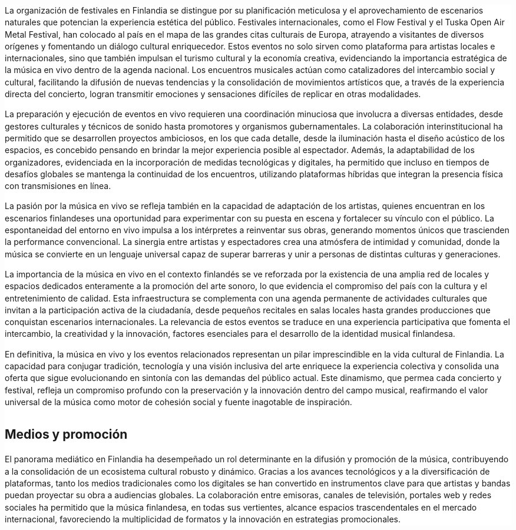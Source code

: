 La organización de festivales en Finlandia se distingue por su planificación meticulosa y el aprovechamiento de escenarios naturales que potencian la experiencia estética del público. Festivales internacionales, como el Flow Festival y el Tuska Open Air Metal Festival, han colocado al país en el mapa de las grandes citas culturais de Europa, atrayendo a visitantes de diversos orígenes y fomentando un diálogo cultural enriquecedor. Estos eventos no solo sirven como plataforma para artistas locales e internacionales, sino que también impulsan el turismo cultural y la economía creativa, evidenciando la importancia estratégica de la música en vivo dentro de la agenda nacional. Los encuentros musicales actúan como catalizadores del intercambio social y cultural, facilitando la difusión de nuevas tendencias y la consolidación de movimientos artísticos que, a través de la experiencia directa del concierto, logran transmitir emociones y sensaciones difíciles de replicar en otras modalidades.

La preparación y ejecución de eventos en vivo requieren una coordinación minuciosa que involucra a diversas entidades, desde gestores culturales y técnicos de sonido hasta promotores y organismos gubernamentales. La colaboración interinstitucional ha permitido que se desarrollen proyectos ambiciosos, en los que cada detalle, desde la iluminación hasta el diseño acústico de los espacios, es concebido pensando en brindar la mejor experiencia posible al espectador. Además, la adaptabilidad de los organizadores, evidenciada en la incorporación de medidas tecnológicas y digitales, ha permitido que incluso en tiempos de desafíos globales se mantenga la continuidad de los encuentros, utilizando plataformas híbridas que integran la presencia física con transmisiones en línea.

La pasión por la música en vivo se refleja también en la capacidad de adaptación de los artistas, quienes encuentran en los escenarios finlandeses una oportunidad para experimentar con su puesta en escena y fortalecer su vínculo con el público. La espontaneidad del entorno en vivo impulsa a los intérpretes a reinventar sus obras, generando momentos únicos que trascienden la performance convencional. La sinergia entre artistas y espectadores crea una atmósfera de intimidad y comunidad, donde la música se convierte en un lenguaje universal capaz de superar barreras y unir a personas de distintas culturas y generaciones.

La importancia de la música en vivo en el contexto finlandés se ve reforzada por la existencia de una amplia red de locales y espacios dedicados enteramente a la promoción del arte sonoro, lo que evidencia el compromiso del país con la cultura y el entretenimiento de calidad. Esta infraestructura se complementa con una agenda permanente de actividades culturales que invitan a la participación activa de la ciudadanía, desde pequeños recitales en salas locales hasta grandes producciones que conquistan escenarios internacionales. La relevancia de estos eventos se traduce en una experiencia participativa que fomenta el intercambio, la creatividad y la innovación, factores esenciales para el desarrollo de la identidad musical finlandesa.

En definitiva, la música en vivo y los eventos relacionados representan un pilar imprescindible en la vida cultural de Finlandia. La capacidad para conjugar tradición, tecnología y una visión inclusiva del arte enriquece la experiencia colectiva y consolida una oferta que sigue evolucionando en sintonía con las demandas del público actual. Este dinamismo, que permea cada concierto y festival, refleja un compromiso profundo con la preservación y la innovación dentro del campo musical, reafirmando el valor universal de la música como motor de cohesión social y fuente inagotable de inspiración.


## Medios y promoción


El panorama mediático en Finlandia ha desempeñado un rol determinante en la difusión y promoción de la música, contribuyendo a la consolidación de un ecosistema cultural robusto y dinámico. Gracias a los avances tecnológicos y a la diversificación de plataformas, tanto los medios tradicionales como los digitales se han convertido en instrumentos clave para que artistas y bandas puedan proyectar su obra a audiencias globales. La colaboración entre emisoras, canales de televisión, portales web y redes sociales ha permitido que la música finlandesa, en todas sus vertientes, alcance espacios trascendentales en el mercado internacional, favoreciendo la multiplicidad de formatos y la innovación en estrategias promocionales.
